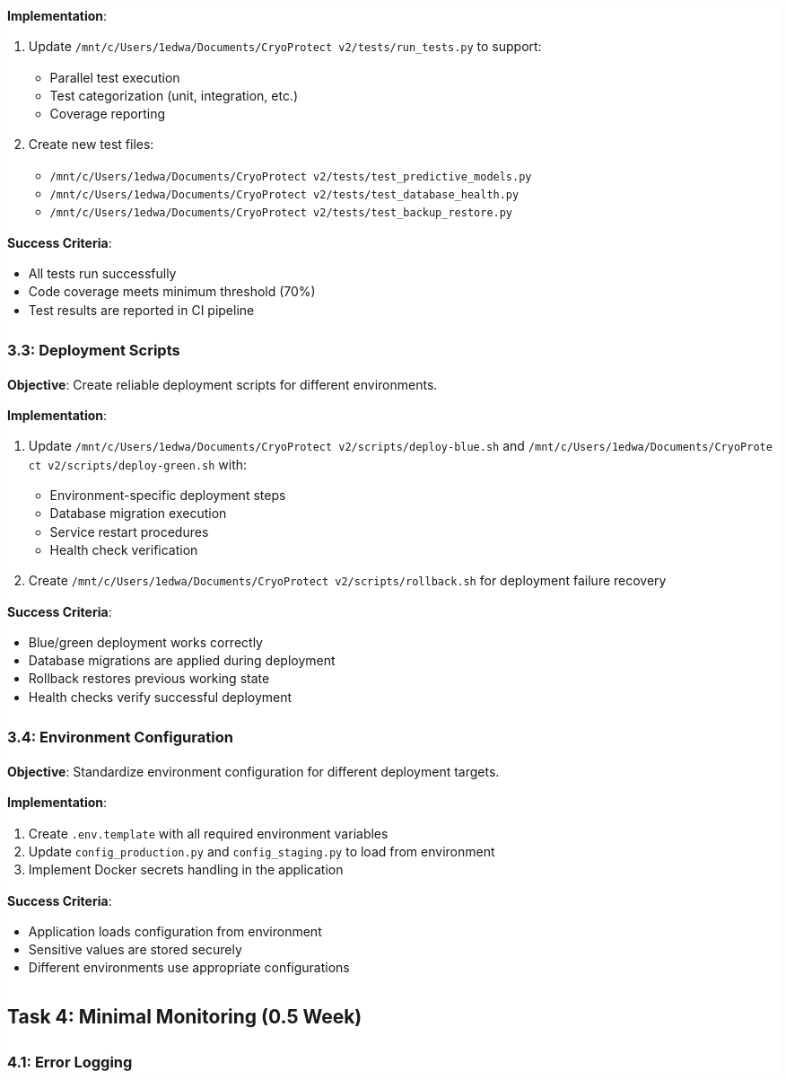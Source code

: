 **Implementation**:
1. Update `/mnt/c/Users/1edwa/Documents/CryoProtect v2/tests/run_tests.py` to support:
   - Parallel test execution
   - Test categorization (unit, integration, etc.)
   - Coverage reporting

2. Create new test files:
   - `/mnt/c/Users/1edwa/Documents/CryoProtect v2/tests/test_predictive_models.py`
   - `/mnt/c/Users/1edwa/Documents/CryoProtect v2/tests/test_database_health.py`
   - `/mnt/c/Users/1edwa/Documents/CryoProtect v2/tests/test_backup_restore.py`

**Success Criteria**:
- All tests run successfully
- Code coverage meets minimum threshold (70%)
- Test results are reported in CI pipeline

### 3.3: Deployment Scripts

**Objective**: Create reliable deployment scripts for different environments.

**Implementation**:
1. Update `/mnt/c/Users/1edwa/Documents/CryoProtect v2/scripts/deploy-blue.sh` and `/mnt/c/Users/1edwa/Documents/CryoProtect v2/scripts/deploy-green.sh` with:
   - Environment-specific deployment steps
   - Database migration execution
   - Service restart procedures
   - Health check verification

2. Create `/mnt/c/Users/1edwa/Documents/CryoProtect v2/scripts/rollback.sh` for deployment failure recovery

**Success Criteria**:
- Blue/green deployment works correctly
- Database migrations are applied during deployment
- Rollback restores previous working state
- Health checks verify successful deployment

### 3.4: Environment Configuration

**Objective**: Standardize environment configuration for different deployment targets.

**Implementation**:
1. Create `.env.template` with all required environment variables
2. Update `config_production.py` and `config_staging.py` to load from environment
3. Implement Docker secrets handling in the application

**Success Criteria**:
- Application loads configuration from environment
- Sensitive values are stored securely
- Different environments use appropriate configurations

## Task 4: Minimal Monitoring (0.5 Week)

### 4.1: Error Logging
